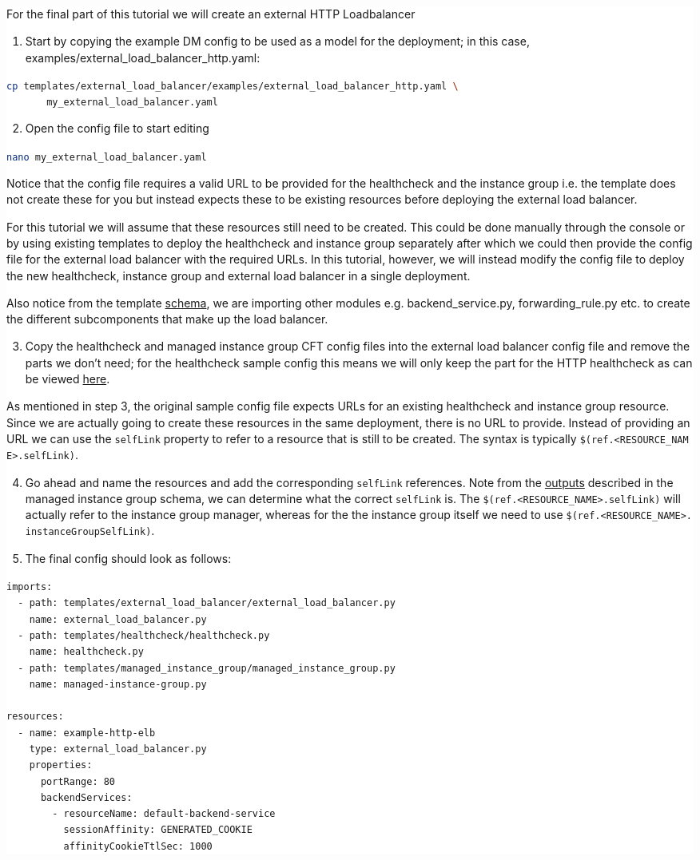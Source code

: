 For the final part of this tutorial we will create an external HTTP Loadbalancer

1. Start by copying the example DM config to be used as a model for the deployment; in this case, examples/external_load_balancer_http.yaml:

```sh
cp templates/external_load_balancer/examples/external_load_balancer_http.yaml \
       my_external_load_balancer.yaml
```

2. Open the config file to start editing

```sh
nano my_external_load_balancer.yaml
```

Notice that the config file requires a valid URL to be provided for the healthcheck and the instance group i.e. the template does not create these for you but instead expects these to be existing resources before deploying the external load balancer. 

For this tutorial we will assume that these resources still need to be created. This could be done manually through the console or by using existing templates to deploy the healthcheck and instance group separately after which we could then provide the config file for the external load balancer with the required URLs. In this tutorial, however, we will instead modify the config file to deploy the new healthcheck, instance group and external load balancer in a single deployment.

Also notice from the template [schema](https://github.com/GoogleCloudPlatform/cloud-foundation-toolkit/blob/master/dm/templates/external_load_balancer/external_load_balancer.py.schema), we are importing other modules e.g. backend_service.py, forwarding_rule.py etc. to create the different subcomponents that make up the load balancer.

3. Copy the healthcheck and managed instance group CFT config files into the external load balancer config file and remove the parts we don’t need; for the healthcheck sample config this means we will only keep the part for the HTTP healthcheck as can be viewed [here](https://github.com/GoogleCloudPlatform/cloud-foundation-toolkit/blob/b00ea0c39041d5cd1eec5e0e02db27c4b05c6cd4/dm/templates/healthcheck/examples/healthcheck.yaml#L8-L18).

As mentioned in step 3, the original sample config file expects URLs for an existing healthcheck and instance group resource. Since we are actually going to create these resources in the same deployment, there is no URL to provide. Instead of providing an URL we can use the `selfLink` property to refer to a resource that is still to be created. The syntax is typically `$(ref.<RESOURCE_NAME>.selfLink)`. 

4. Go ahead and name the resources and add the corresponding `selfLink` references. Note from the [outputs](https://github.com/GoogleCloudPlatform/cloud-foundation-toolkit/blob/b00ea0c39041d5cd1eec5e0e02db27c4b05c6cd4/dm/templates/managed_instance_group/managed_instance_group.py.schema#L999-L1001) described in the managed instance group schema, we can determine what the correct `selfLink` is. The `$(ref.<RESOURCE_NAME>.selfLink)` will actually refer to the instance group manager, whereas for the the instance group itself we need to use `$(ref.<RESOURCE_NAME>.instanceGroupSelfLink)`.
 
5. The final config should look as follows:

```sh
imports:
  - path: templates/external_load_balancer/external_load_balancer.py
    name: external_load_balancer.py
  - path: templates/healthcheck/healthcheck.py
    name: healthcheck.py  
  - path: templates/managed_instance_group/managed_instance_group.py
    name: managed-instance-group.py

resources:
  - name: example-http-elb
    type: external_load_balancer.py
    properties:
      portRange: 80
      backendServices:
        - resourceName: default-backend-service
          sessionAffinity: GENERATED_COOKIE
          affinityCookieTtlSec: 1000
```
